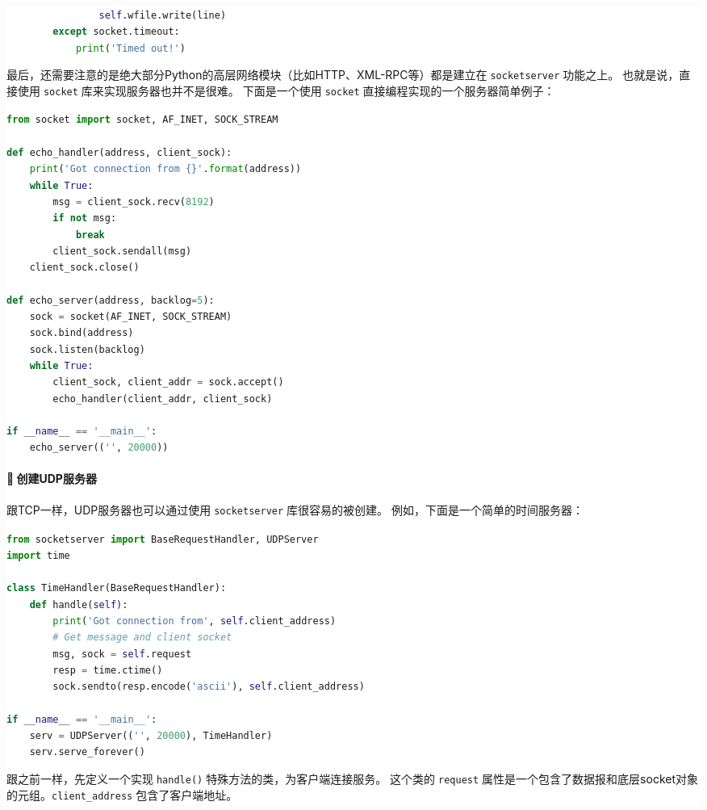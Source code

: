 ```python
                self.wfile.write(line)
        except socket.timeout:
            print('Timed out!')
```

最后，还需要注意的是绝大部分Python的高层网络模块（比如HTTP、XML-RPC等）都是建立在 `socketserver` 功能之上。 也就是说，直接使用 `socket` 库来实现服务器也并不是很难。 下面是一个使用 `socket` 直接编程实现的一个服务器简单例子：

```python
from socket import socket, AF_INET, SOCK_STREAM

def echo_handler(address, client_sock):
    print('Got connection from {}'.format(address))
    while True:
        msg = client_sock.recv(8192)
        if not msg:
            break
        client_sock.sendall(msg)
    client_sock.close()

def echo_server(address, backlog=5):
    sock = socket(AF_INET, SOCK_STREAM)
    sock.bind(address)
    sock.listen(backlog)
    while True:
        client_sock, client_addr = sock.accept()
        echo_handler(client_addr, client_sock)

if __name__ == '__main__':
    echo_server(('', 20000))
```

#### 🎯 创建UDP服务器

跟TCP一样，UDP服务器也可以通过使用 `socketserver` 库很容易的被创建。 例如，下面是一个简单的时间服务器：

```python
from socketserver import BaseRequestHandler, UDPServer
import time

class TimeHandler(BaseRequestHandler):
    def handle(self):
        print('Got connection from', self.client_address)
        # Get message and client socket
        msg, sock = self.request
        resp = time.ctime()
        sock.sendto(resp.encode('ascii'), self.client_address)

if __name__ == '__main__':
    serv = UDPServer(('', 20000), TimeHandler)
    serv.serve_forever()
```

跟之前一样，先定义一个实现 `handle()` 特殊方法的类，为客户端连接服务。 这个类的 `request` 属性是一个包含了数据报和底层socket对象的元组。`client_address` 包含了客户端地址。

